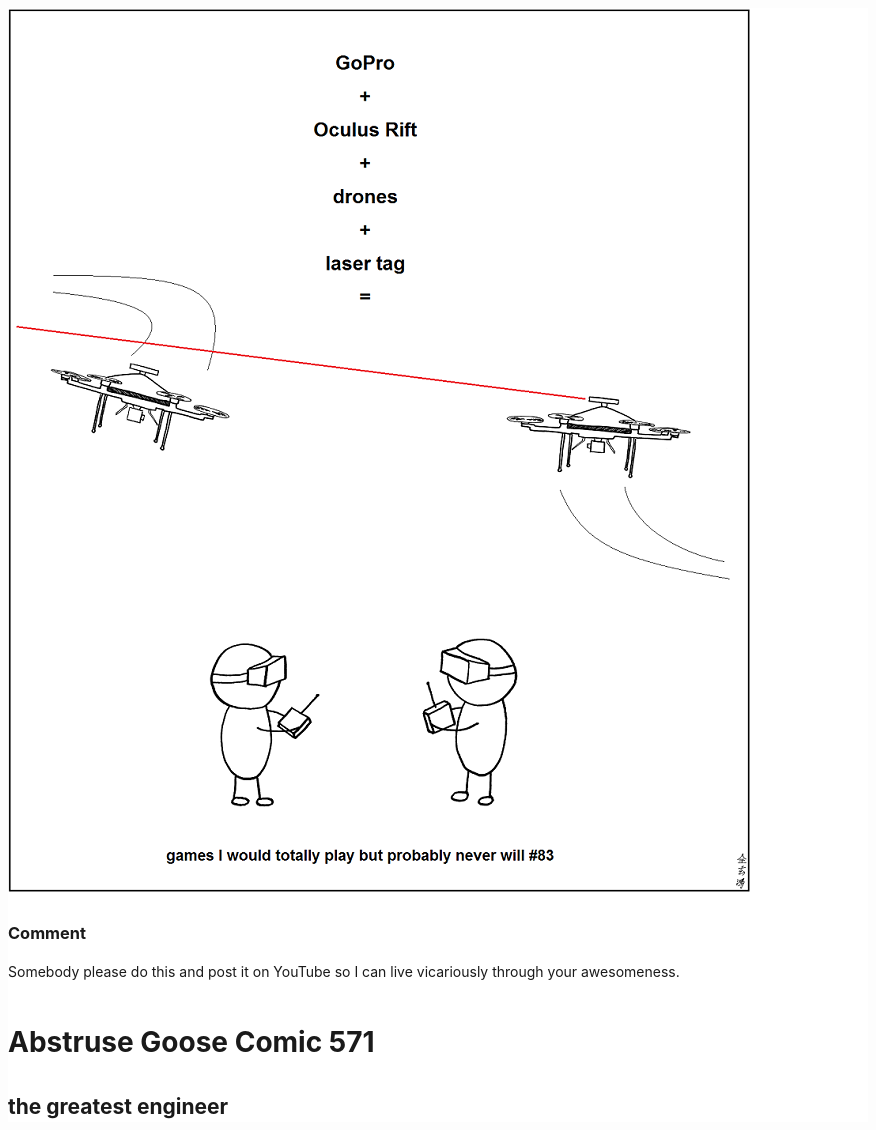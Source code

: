 ![image](goriftdronetag.png)
### Comment
Somebody please do this and post it on YouTube so I can live vicariously through your awesomeness.
# Abstruse Goose Comic 571
## the greatest engineer
